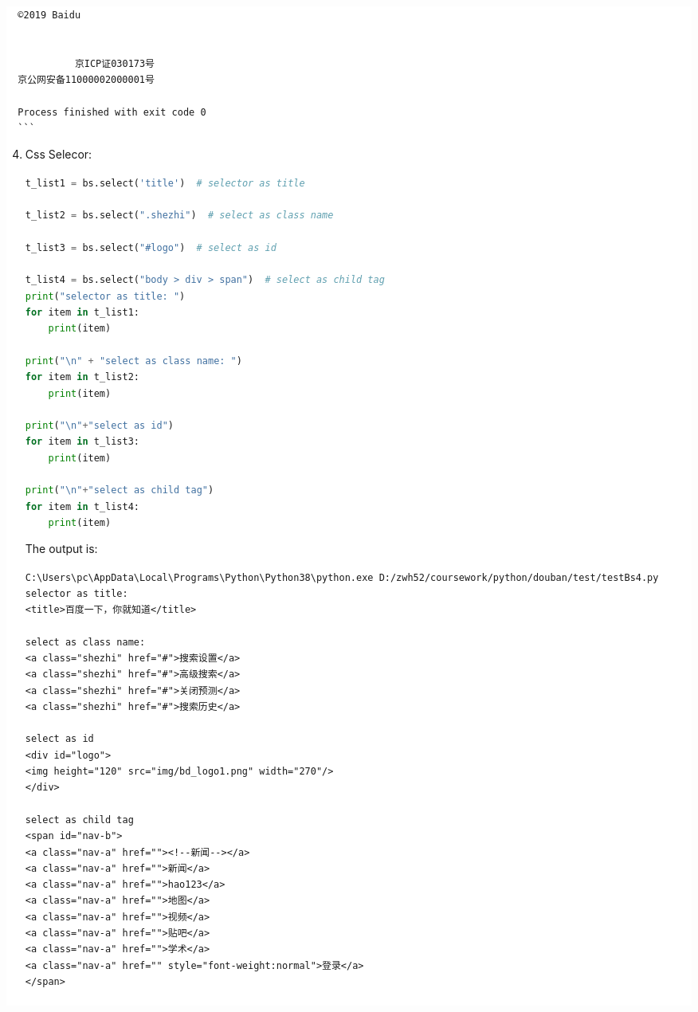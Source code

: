       ©2019 Baidu 
        		
       
        		京ICP证030173号  
      京公网安备11000002000001号
      
      Process finished with exit code 0
      ```

   4. Css Selecor:

      ```python
      t_list1 = bs.select('title')  # selector as title
      
      t_list2 = bs.select(".shezhi")  # select as class name
      
      t_list3 = bs.select("#logo")  # select as id
      
      t_list4 = bs.select("body > div > span")  # select as child tag
      print("selector as title: ")
      for item in t_list1:
          print(item)
      
      print("\n" + "select as class name: ")
      for item in t_list2:
          print(item)
      
      print("\n"+"select as id")
      for item in t_list3:
          print(item)
      
      print("\n"+"select as child tag")
      for item in t_list4:
          print(item)
      ```

      The output is:

      ```
      C:\Users\pc\AppData\Local\Programs\Python\Python38\python.exe D:/zwh52/coursework/python/douban/test/testBs4.py
      selector as title: 
      <title>百度一下，你就知道</title>
      
      select as class name: 
      <a class="shezhi" href="#">搜索设置</a>
      <a class="shezhi" href="#">高级搜索</a>
      <a class="shezhi" href="#">关闭预测</a>
      <a class="shezhi" href="#">搜索历史</a>
      
      select as id
      <div id="logo">
      <img height="120" src="img/bd_logo1.png" width="270"/>
      </div>
      
      select as child tag
      <span id="nav-b">
      <a class="nav-a" href=""><!--新闻--></a>
      <a class="nav-a" href="">新闻</a>
      <a class="nav-a" href="">hao123</a>
      <a class="nav-a" href="">地图</a>
      <a class="nav-a" href="">视频</a>
      <a class="nav-a" href="">贴吧</a>
      <a class="nav-a" href="">学术</a>
      <a class="nav-a" href="" style="font-weight:normal">登录</a>
      </span>
      